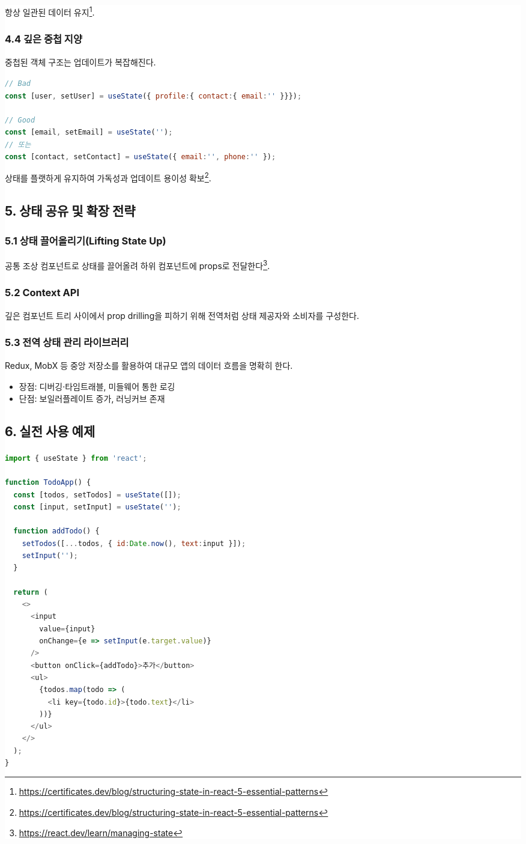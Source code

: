 항상 일관된 데이터 유지[^6].

### 4.4 깊은 중첩 지양

중첩된 객체 구조는 업데이트가 복잡해진다.

```javascript
// Bad
const [user, setUser] = useState({ profile:{ contact:{ email:'' }}});

// Good
const [email, setEmail] = useState('');
// 또는
const [contact, setContact] = useState({ email:'', phone:'' });
```

상태를 플랫하게 유지하여 가독성과 업데이트 용이성 확보[^6].

## 5. 상태 공유 및 확장 전략

### 5.1 상태 끌어올리기(Lifting State Up)

공통 조상 컴포넌트로 상태를 끌어올려 하위 컴포넌트에 props로 전달한다[^3].

### 5.2 Context API

깊은 컴포넌트 트리 사이에서 prop drilling을 피하기 위해 전역처럼 상태 제공자와 소비자를 구성한다.

### 5.3 전역 상태 관리 라이브러리

Redux, MobX 등 중앙 저장소를 활용하여 대규모 앱의 데이터 흐름을 명확히 한다.

- 장점: 디버깅·타임트래블, 미들웨어 통한 로깅
- 단점: 보일러플레이트 증가, 러닝커브 존재


## 6. 실전 사용 예제

```javascript
import { useState } from 'react';

function TodoApp() {
  const [todos, setTodos] = useState([]);
  const [input, setInput] = useState('');

  function addTodo() {
    setTodos([...todos, { id:Date.now(), text:input }]);
    setInput('');
  }

  return (
    <>
      <input
        value={input}
        onChange={e => setInput(e.target.value)}
      />
      <button onClick={addTodo}>추가</button>
      <ul>
        {todos.map(todo => (
          <li key={todo.id}>{todo.text}</li>
        ))}
      </ul>
    </>
  );
}
```


[^1]: https://react.dev/learn/state-a-components-memory
[^2]: https://www.geeksforgeeks.org/reactjs/reactjs-state/
[^3]: https://react.dev/learn/managing-state
[^4]: https://legacy.reactjs.org/docs/faq-state.html
[^5]: https://www.simplilearn.com/tutorials/reactjs-tutorial/reactjs-state
[^6]: https://certificates.dev/blog/structuring-state-in-react-5-essential-patterns
[^7]: https://dev.to/sonaykara/reactjs-choosing-the-state-structure-5gnp
[^8]: https://www.w3schools.com/react/react_state.asp
[^9]: https://www.reddit.com/r/reactjs/comments/17om8v9/what_is_the_point_of_state_management/
[^10]: https://www.theodinproject.com/lessons/node-path-react-new-more-on-state
[^11]: https://react.dev/learn/preserving-and-resetting-state
[^12]: https://developer.mozilla.org/en-US/docs/Learn_web_development/Core/Frameworks_libraries/React_interactivity_events_state
[^13]: https://react.dev/learn/choosing-the-state-structure
[^14]: https://www.reddit.com/r/learnprogramming/comments/e5ha6n/explain_like_im_five_state_in_react/
[^15]: https://www.reddit.com/r/reactjs/comments/1bz5agf/how_do_you_typically_plan_your_state_structure_in/
[^16]: https://www.youtube.com/watch?v=RXrqnlyAEZo
[^17]: https://www.youtube.com/watch?v=cdvnGqjo_rQ
[^18]: https://www.freecodecamp.org/news/what-is-state-in-react-explained-with-examples/
[^19]: https://legacy.reactjs.org/docs/state-and-lifecycle.html